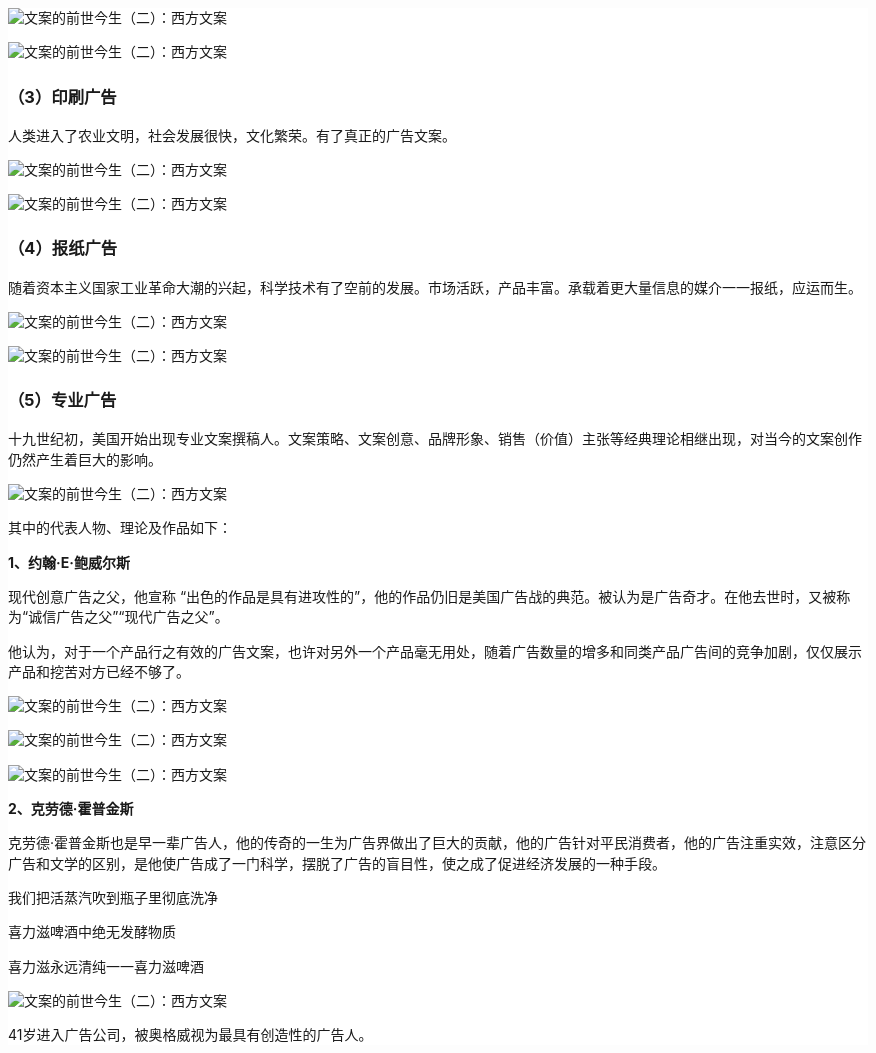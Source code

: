 ![文案的前世今生（二）：西方文案](https://img.mad-men.com/article/2020/07/2020/07/1595744528160.png)

![文案的前世今生（二）：西方文案](https://img.mad-men.com/article/2020/07/2020/07/1595744526082.png)

### （3）印刷广告

人类进入了农业文明，社会发展很快，文化繁荣。有了真正的广告文案。

![文案的前世今生（二）：西方文案](https://img.mad-men.com/article/2020/07/2020/07/1595744521840.png)

![文案的前世今生（二）：西方文案](https://img.mad-men.com/article/2020/07/2020/07/1595744521208.png)

### （4）报纸广告

随着资本主义国家工业革命大潮的兴起，科学技术有了空前的发展。市场活跃，产品丰富。承载着更大量信息的媒介一一报纸，应运而生。

![文案的前世今生（二）：西方文案](https://img.mad-men.com/article/2020/07/2020/07/1595744526006.png)

![文案的前世今生（二）：西方文案](https://img.mad-men.com/article/2020/07/2020/07/1595744523658.png)

### （5）专业广告

十九世纪初，美国开始出现专业文案撰稿人。文案策略、文案创意、品牌形象、销售（价值）主张等经典理论相继出现，对当今的文案创作仍然产生着巨大的影响。

![文案的前世今生（二）：西方文案](https://img.mad-men.com/article/2020/07/2020/07/1595744528050.png)

其中的代表人物、理论及作品如下：

**1、约翰·E·鲍威尔斯**

现代创意广告之父，他宣称 “出色的作品是具有进攻性的”，他的作品仍旧是美国广告战的典范。被认为是广告奇才。在他去世时，又被称为“诚信广告之父”“现代广告之父”。

他认为，对于一个产品行之有效的广告文案，也许对另外一个产品毫无用处，随着广告数量的增多和同类产品广告间的竞争加剧，仅仅展示产品和挖苦对方已经不够了。

![文案的前世今生（二）：西方文案](https://img.mad-men.com/article/2020/07/2020/07/1595744525055.png)

![文案的前世今生（二）：西方文案](https://img.mad-men.com/article/2020/07/2020/07/1595744521083.png)

![文案的前世今生（二）：西方文案](https://img.mad-men.com/article/2020/07/2020/07/1595744524212.png)

**2、克劳德·霍普金斯**

克劳德·霍普金斯也是早一辈广告人，他的传奇的一生为广告界做出了巨大的贡献，他的广告针对平民消费者，他的广告注重实效，注意区分广告和文学的区别，是他使广告成了一门科学，摆脱了广告的盲目性，使之成了促进经济发展的一种手段。

 我们把活蒸汽吹到瓶子里彻底洗净

喜力滋啤酒中绝无发酵物质

喜力滋永远清纯一一喜力滋啤酒

![文案的前世今生（二）：西方文案](https://img.mad-men.com/article/2020/07/2020/07/1595744531418.png)

41岁进入广告公司，被奥格威视为最具有创造性的广告人。
